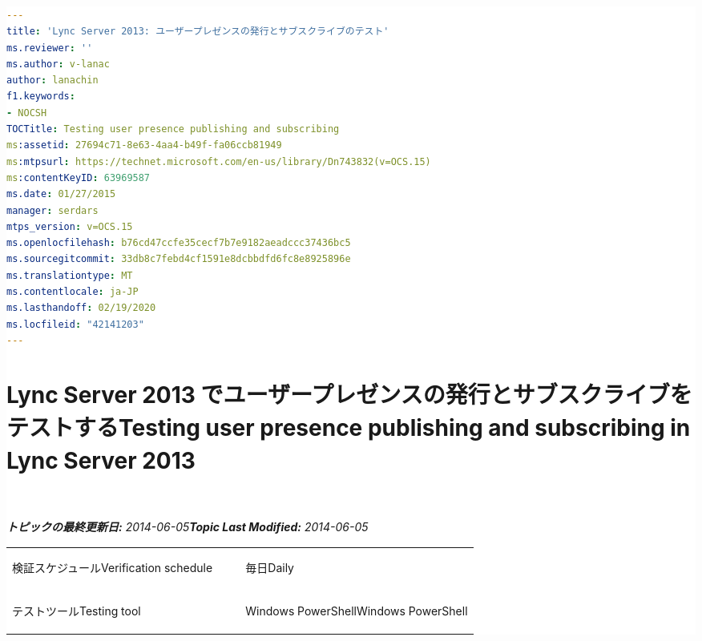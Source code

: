 ```yaml
---
title: 'Lync Server 2013: ユーザープレゼンスの発行とサブスクライブのテスト'
ms.reviewer: ''
ms.author: v-lanac
author: lanachin
f1.keywords:
- NOCSH
TOCTitle: Testing user presence publishing and subscribing
ms:assetid: 27694c71-8e63-4aa4-b49f-fa06ccb81949
ms:mtpsurl: https://technet.microsoft.com/en-us/library/Dn743832(v=OCS.15)
ms:contentKeyID: 63969587
ms.date: 01/27/2015
manager: serdars
mtps_version: v=OCS.15
ms.openlocfilehash: b76cd47ccfe35cecf7b7e9182aeadccc37436bc5
ms.sourcegitcommit: 33db8c7febd4cf1591e8dcbbdfd6fc8e8925896e
ms.translationtype: MT
ms.contentlocale: ja-JP
ms.lasthandoff: 02/19/2020
ms.locfileid: "42141203"
---
```

<div data-xmlns="http://www.w3.org/1999/xhtml">

<div class="topic" data-xmlns="http://www.w3.org/1999/xhtml" data-msxsl="urn:schemas-microsoft-com:xslt" data-cs="http://msdn.microsoft.com/">

<div data-asp="https://msdn2.microsoft.com/asp">

# <a name="testing-user-presence-publishing-and-subscribing-in-lync-server-2013"></a><span data-ttu-id="7c5c5-102">Lync Server 2013 でユーザープレゼンスの発行とサブスクライブをテストする</span><span class="sxs-lookup"><span data-stu-id="7c5c5-102">Testing user presence publishing and subscribing in Lync Server 2013</span></span>

</div>

<div id="mainSection">

<div id="mainBody">

<span> </span>

<span data-ttu-id="7c5c5-103">_**トピックの最終更新日:** 2014-06-05_</span><span class="sxs-lookup"><span data-stu-id="7c5c5-103">_**Topic Last Modified:** 2014-06-05_</span></span>


<table>
<colgroup>
<col style="width: 50%" />
<col style="width: 50%" />
</colgroup>
<tbody>
<tr class="odd">
<td><p><span data-ttu-id="7c5c5-104">検証スケジュール</span><span class="sxs-lookup"><span data-stu-id="7c5c5-104">Verification schedule</span></span></p></td>
<td><p><span data-ttu-id="7c5c5-105">毎日</span><span class="sxs-lookup"><span data-stu-id="7c5c5-105">Daily</span></span></p></td>
</tr>
<tr class="even">
<td><p><span data-ttu-id="7c5c5-106">テストツール</span><span class="sxs-lookup"><span data-stu-id="7c5c5-106">Testing tool</span></span></p></td>
<td><p><span data-ttu-id="7c5c5-107">Windows PowerShell</span><span class="sxs-lookup"><span data-stu-id="7c5c5-107">Windows PowerShell</span></span></p></td>